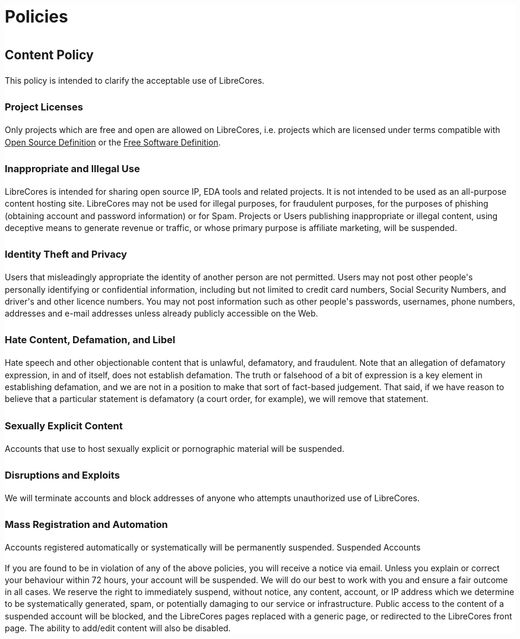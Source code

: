 # Policies 

## Content Policy

This policy is intended to clarify the acceptable use of LibreCores.

### Project Licenses

Only projects which are free and open are allowed on LibreCores, i.e. projects which are licensed under terms compatible with [Open Source Definition](https://opensource.org/osd-annotated) or the [Free Software Definition](https://www.gnu.org/philosophy/free-sw.html).

### Inappropriate and Illegal Use

LibreCores is intended for sharing open source IP, EDA tools and related projects. It is not intended to be used as an all-purpose content hosting site. LibreCores may not be used for illegal purposes, for fraudulent purposes, for the purposes of phishing (obtaining account and password information) or for Spam. Projects or Users publishing inappropriate or illegal content, using deceptive means to generate revenue or traffic, or whose primary purpose is affiliate marketing, will be suspended.

### Identity Theft and Privacy

Users that misleadingly appropriate the identity of another person are not permitted. Users may not post other people's personally identifying or confidential information, including but not limited to credit card numbers, Social Security Numbers, and driver's and other licence numbers. You may not post information such as other people's passwords, usernames, phone numbers, addresses and e-mail addresses unless already publicly accessible on the Web.

### Hate Content, Defamation, and Libel

Hate speech and other objectionable content that is unlawful, defamatory, and fraudulent. Note that an allegation of defamatory expression, in and of itself, does not establish defamation. The truth or falsehood of a bit of expression is a key element in establishing defamation, and we are not in a position to make that sort of fact-based judgement. That said, if we have reason to believe that a particular statement is defamatory (a court order, for example), we will remove that statement.

### Sexually Explicit Content

Accounts that use to host sexually explicit or pornographic material will be suspended.

### Disruptions and Exploits

We will terminate accounts and block addresses of anyone who attempts unauthorized use of LibreCores.

### Mass Registration and Automation

Accounts registered automatically or systematically will be permanently suspended.
Suspended Accounts

If you are found to be in violation of any of the above policies, you will receive a notice via email. Unless you explain or correct your behaviour within 72 hours, your account will be suspended. We will do our best to work with you and ensure a fair outcome in all cases. We reserve the right to immediately suspend, without notice, any content, account, or IP address which we determine to be systematically generated, spam, or potentially damaging to our service or infrastructure. Public access to the content of a suspended account will be blocked, and the LibreCores pages replaced with a generic page, or redirected to the LibreCores front page. The ability to add/edit content will also be disabled.
